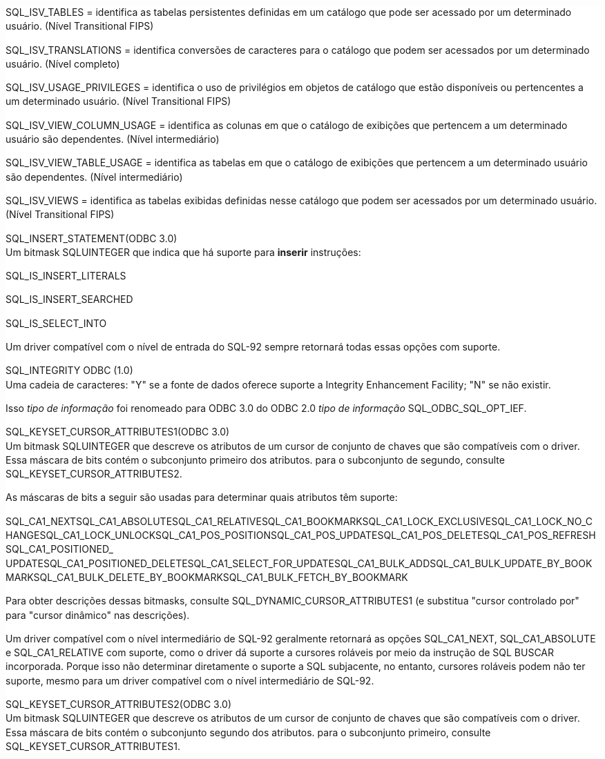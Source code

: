  SQL_ISV_TABLES = identifica as tabelas persistentes definidas em um catálogo que pode ser acessado por um determinado usuário. (Nível Transitional FIPS)  
  
 SQL_ISV_TRANSLATIONS = identifica conversões de caracteres para o catálogo que podem ser acessados por um determinado usuário. (Nível completo)  
  
 SQL_ISV_USAGE_PRIVILEGES = identifica o uso de privilégios em objetos de catálogo que estão disponíveis ou pertencentes a um determinado usuário. (Nível Transitional FIPS)  
  
 SQL_ISV_VIEW_COLUMN_USAGE = identifica as colunas em que o catálogo de exibições que pertencem a um determinado usuário são dependentes. (Nível intermediário)  
  
 SQL_ISV_VIEW_TABLE_USAGE = identifica as tabelas em que o catálogo de exibições que pertencem a um determinado usuário são dependentes. (Nível intermediário)  
  
 SQL_ISV_VIEWS = identifica as tabelas exibidas definidas nesse catálogo que podem ser acessados por um determinado usuário. (Nível Transitional FIPS)  
  
 SQL_INSERT_STATEMENT(ODBC 3.0)  
 Um bitmask SQLUINTEGER que indica que há suporte para **inserir** instruções:  
  
 SQL_IS_INSERT_LITERALS  
  
 SQL_IS_INSERT_SEARCHED  
  
 SQL_IS_SELECT_INTO  
  
 Um driver compatível com o nível de entrada do SQL-92 sempre retornará todas essas opções com suporte.  
  
 SQL_INTEGRITY ODBC (1.0)  
 Uma cadeia de caracteres: "Y" se a fonte de dados oferece suporte a Integrity Enhancement Facility; "N" se não existir.  
  
 Isso *tipo de informação* foi renomeado para ODBC 3.0 do ODBC 2.0 *tipo de informação* SQL_ODBC_SQL_OPT_IEF.  
  
 SQL_KEYSET_CURSOR_ATTRIBUTES1(ODBC 3.0)  
 Um bitmask SQLUINTEGER que descreve os atributos de um cursor de conjunto de chaves que são compatíveis com o driver. Essa máscara de bits contém o subconjunto primeiro dos atributos. para o subconjunto de segundo, consulte SQL_KEYSET_CURSOR_ATTRIBUTES2.  
  
 As máscaras de bits a seguir são usadas para determinar quais atributos têm suporte:  
  
 SQL_CA1_NEXTSQL_CA1_ABSOLUTESQL_CA1_RELATIVESQL_CA1_BOOKMARKSQL_CA1_LOCK_EXCLUSIVESQL_CA1_LOCK_NO_CHANGESQL_CA1_LOCK_UNLOCKSQL_CA1_POS_POSITIONSQL_CA1_POS_UPDATESQL_CA1_POS_DELETESQL_CA1_POS_REFRESHSQL_CA1_POSITIONED_ UPDATESQL_CA1_POSITIONED_DELETESQL_CA1_SELECT_FOR_UPDATESQL_CA1_BULK_ADDSQL_CA1_BULK_UPDATE_BY_BOOKMARKSQL_CA1_BULK_DELETE_BY_BOOKMARKSQL_CA1_BULK_FETCH_BY_BOOKMARK  
  
 Para obter descrições dessas bitmasks, consulte SQL_DYNAMIC_CURSOR_ATTRIBUTES1 (e substitua "cursor controlado por" para "cursor dinâmico" nas descrições).  
  
 Um driver compatível com o nível intermediário de SQL-92 geralmente retornará as opções SQL_CA1_NEXT, SQL_CA1_ABSOLUTE e SQL_CA1_RELATIVE com suporte, como o driver dá suporte a cursores roláveis por meio da instrução de SQL BUSCAR incorporada. Porque isso não determinar diretamente o suporte a SQL subjacente, no entanto, cursores roláveis podem não ter suporte, mesmo para um driver compatível com o nível intermediário de SQL-92.  
  
 SQL_KEYSET_CURSOR_ATTRIBUTES2(ODBC 3.0)  
 Um bitmask SQLUINTEGER que descreve os atributos de um cursor de conjunto de chaves que são compatíveis com o driver. Essa máscara de bits contém o subconjunto segundo dos atributos. para o subconjunto primeiro, consulte SQL_KEYSET_CURSOR_ATTRIBUTES1.  
  